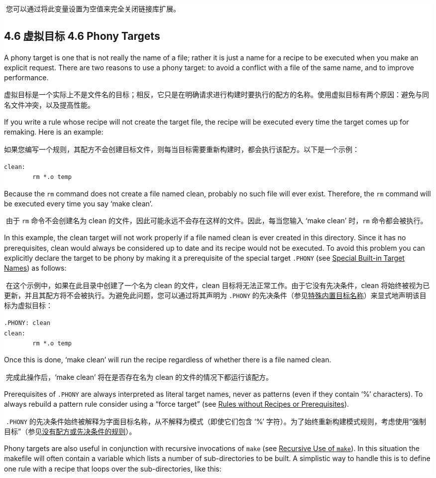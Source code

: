 ​	您可以通过将此变量设置为空值来完全关闭链接库扩展。



## 4.6 虚拟目标 4.6 Phony Targets



A phony target is one that is not really the name of a file; rather it is just a name for a recipe to be executed when you make an explicit request. There are two reasons to use a phony target: to avoid a conflict with a file of the same name, and to improve performance.

​	虚拟目标是一个实际上不是文件名的目标；相反，它只是在明确请求进行构建时要执行的配方的名称。使用虚拟目标有两个原因：避免与同名文件冲突，以及提高性能。

If you write a rule whose recipe will not create the target file, the recipe will be executed every time the target comes up for remaking. Here is an example:

​	如果您编写一个规则，其配方不会创建目标文件，则每当目标需要重新构建时，都会执行该配方。以下是一个示例：

```
clean:
        rm *.o temp
```

Because the `rm` command does not create a file named clean, probably no such file will ever exist. Therefore, the `rm` command will be executed every time you say ‘make clean’.

​	由于 `rm` 命令不会创建名为 clean 的文件，因此可能永远不会存在这样的文件。因此，每当您输入 ‘make clean’ 时，`rm` 命令都会被执行。

In this example, the clean target will not work properly if a file named clean is ever created in this directory. Since it has no prerequisites, clean would always be considered up to date and its recipe would not be executed. To avoid this problem you can explicitly declare the target to be phony by making it a prerequisite of the special target `.PHONY` (see [Special Built-in Target Names](https://www.gnu.org/software/make/manual/make.html#Special-Targets)) as follows:

​	在这个示例中，如果在此目录中创建了一个名为 clean 的文件，clean 目标将无法正常工作。由于它没有先决条件，clean 将始终被视为已更新，并且其配方将不会被执行。为避免此问题，您可以通过将其声明为 `.PHONY` 的先决条件（参见[特殊内置目标名称](https://www.gnu.org/software/make/manual/make.html#Special-Targets)）来显式地声明该目标为虚拟目标：

```
.PHONY: clean
clean:
        rm *.o temp
```

Once this is done, ‘make clean’ will run the recipe regardless of whether there is a file named clean.

​	完成此操作后，‘make clean’ 将在是否存在名为 clean 的文件的情况下都运行该配方。

Prerequisites of `.PHONY` are always interpreted as literal target names, never as patterns (even if they contain ‘%’ characters). To always rebuild a pattern rule consider using a “force target” (see [Rules without Recipes or Prerequisites](https://www.gnu.org/software/make/manual/make.html#Force-Targets)).

​	`.PHONY` 的先决条件始终被解释为字面目标名称，从不解释为模式（即使它们包含 ‘%’ 字符）。为了始终重新构建模式规则，考虑使用“强制目标”（参见[没有配方或先决条件的规则](https://www.gnu.org/software/make/manual/make.html#Force-Targets)）。

Phony targets are also useful in conjunction with recursive invocations of `make` (see [Recursive Use of `make`](https://www.gnu.org/software/make/manual/make.html#Recursion)). In this situation the makefile will often contain a variable which lists a number of sub-directories to be built. A simplistic way to handle this is to define one rule with a recipe that loops over the sub-directories, like this:
